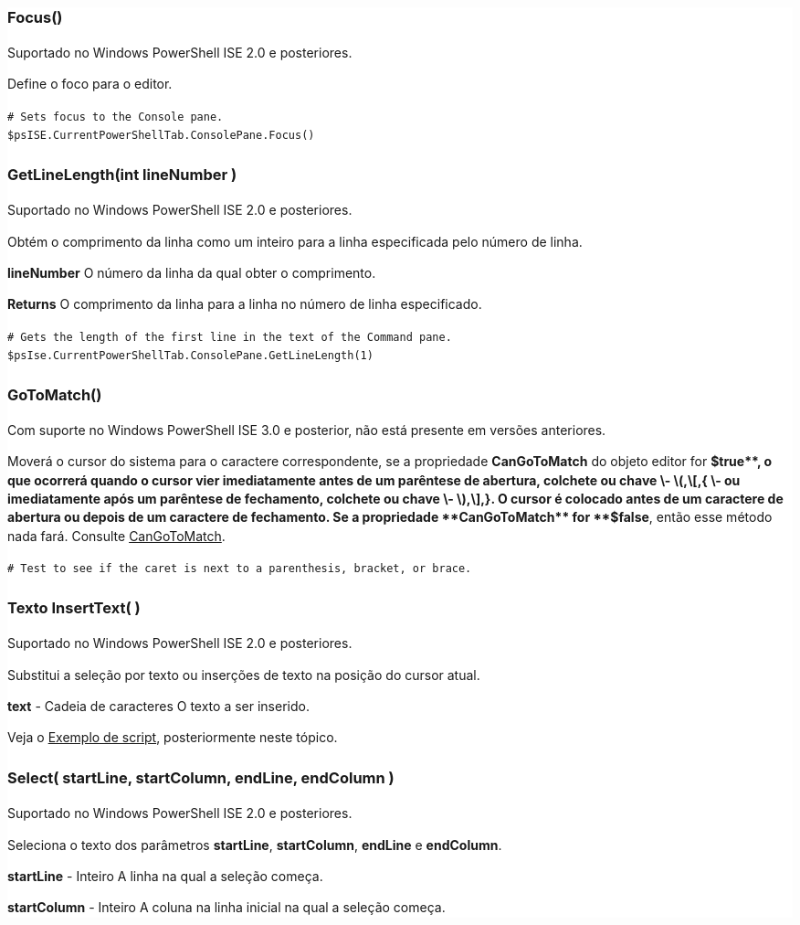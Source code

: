 ### Focus\(\)
  Suportado no Windows PowerShell ISE 2.0 e posteriores. 

 Define o foco para o editor.

```
# Sets focus to the Console pane. 
$psISE.CurrentPowerShellTab.ConsolePane.Focus()
```

### GetLineLength\(int lineNumber \)
  Suportado no Windows PowerShell ISE 2.0 e posteriores. 

 Obtém o comprimento da linha como um inteiro para a linha especificada pelo número de linha.

 **lineNumber**
 O número da linha da qual obter o comprimento.

 **Returns**
 O comprimento da linha para a linha no número de linha especificado.

```
# Gets the length of the first line in the text of the Command pane. 
$psIse.CurrentPowerShellTab.ConsolePane.GetLineLength(1)
```

### GoToMatch\(\)
  Com suporte no Windows PowerShell ISE 3.0 e posterior, não está presente em versões anteriores. 

 Moverá o cursor do sistema para o caractere correspondente, se a propriedade **CanGoToMatch** do objeto editor for **$true**, o que ocorrerá quando o cursor vier imediatamente antes de um parêntese de abertura, colchete ou chave \- \(,\[,{ \- ou imediatamente após um parêntese de fechamento, colchete ou chave \- \),\],}.  O cursor é colocado antes de um caractere de abertura ou depois de um caractere de fechamento. Se a propriedade **CanGoToMatch** for **$false**, então esse método nada fará. Consulte [CanGoToMatch](#cangotomatch).

```
# Test to see if the caret is next to a parenthesis, bracket, or brace.
```

### Texto InsertText\( \)
  Suportado no Windows PowerShell ISE 2.0 e posteriores. 

 Substitui a seleção por texto ou inserções de texto na posição do cursor atual.

 **text** \- Cadeia de caracteres O texto a ser inserido.

 Veja o [Exemplo de script](#example), posteriormente neste tópico.

### Select\( startLine, startColumn, endLine, endColumn \)
  Suportado no Windows PowerShell ISE 2.0 e posteriores. 

 Seleciona o texto dos parâmetros **startLine**, **startColumn**, **endLine** e **endColumn**.

 **startLine** \- Inteiro A linha na qual a seleção começa.

 **startColumn** \- Inteiro A coluna na linha inicial na qual a seleção começa.
